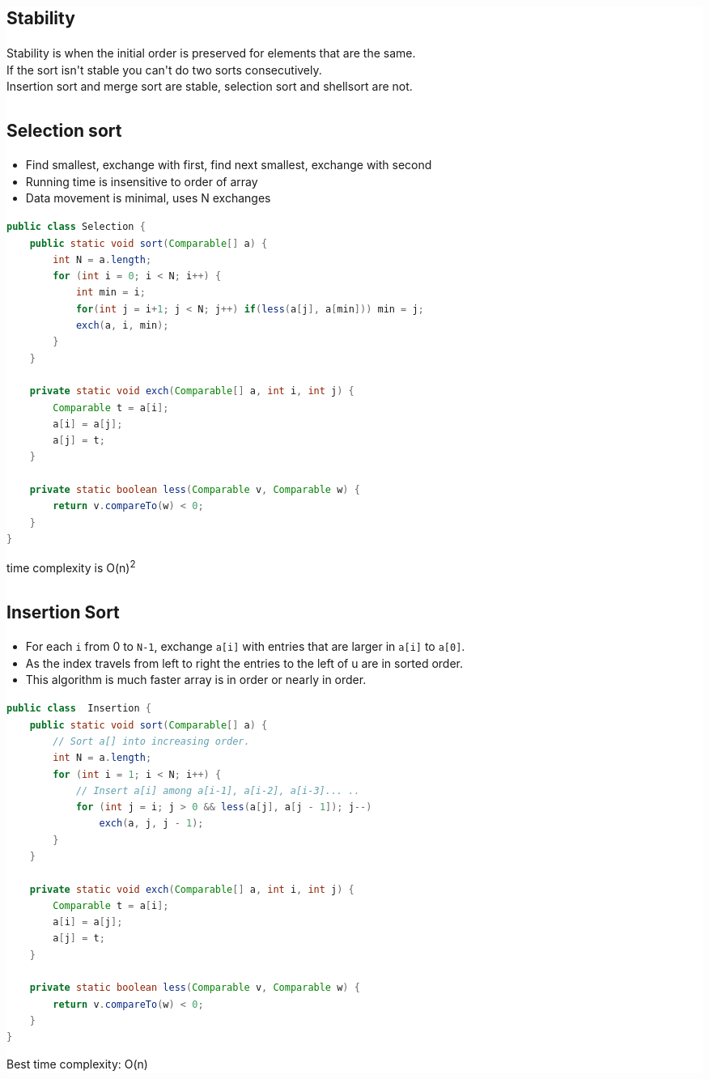 ## Stability
Stability is when the initial order is preserved for elements that are the same.  
If the sort isn't stable you can't do two sorts consecutively.  
Insertion sort and merge sort are stable, selection sort and shellsort are not.

## Selection sort
- Find smallest, exchange with first, find next smallest, exchange with second
- Running time is insensitive to order of array
- Data movement is minimal, uses N exchanges

```java
public class Selection {
    public static void sort(Comparable[] a) {
        int N = a.length;
        for (int i = 0; i < N; i++) {
            int min = i;
            for(int j = i+1; j < N; j++) if(less(a[j], a[min])) min = j;
            exch(a, i, min);
        }
    }

    private static void exch(Comparable[] a, int i, int j) {
        Comparable t = a[i];
        a[i] = a[j];
        a[j] = t;
    }

    private static boolean less(Comparable v, Comparable w) {
        return v.compareTo(w) < 0;
    }
}
```
time complexity is O(n)<sup>2</sup>

## Insertion Sort
- For each `i` from 0 to `N-1`, exchange `a[i]` with entries that are larger in `a[i]` to `a[0]`.
- As the index travels from left to right the entries to the left of u are in sorted order.
- This algorithm is much faster array is in order or nearly in order.

```java
public class  Insertion {
    public static void sort(Comparable[] a) {
        // Sort a[] into increasing order.      
        int N = a.length;
        for (int i = 1; i < N; i++) {
            // Insert a[i] among a[i-1], a[i-2], a[i-3]... ..
            for (int j = i; j > 0 && less(a[j], a[j - 1]); j--)
                exch(a, j, j - 1);
        }
    }

    private static void exch(Comparable[] a, int i, int j) {
        Comparable t = a[i];
        a[i] = a[j];
        a[j] = t;
    }

    private static boolean less(Comparable v, Comparable w) {
        return v.compareTo(w) < 0;
    }
}
```
Best time complexity: O(n)   